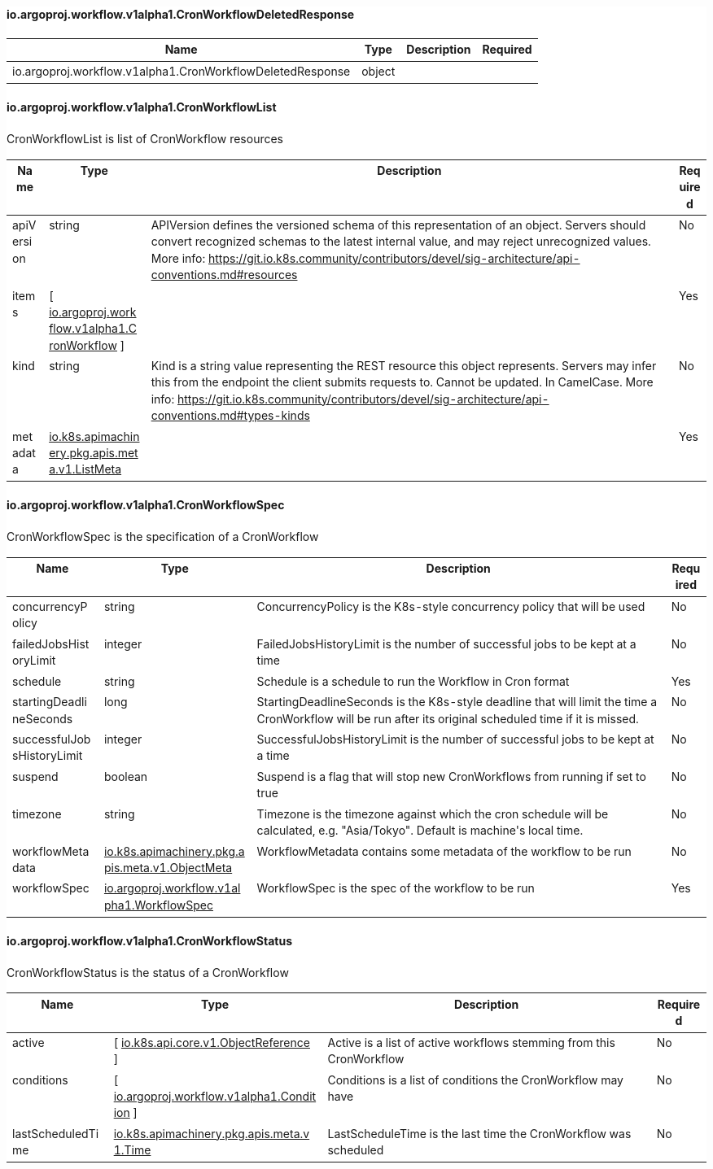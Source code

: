 #### io.argoproj.workflow.v1alpha1.CronWorkflowDeletedResponse

| Name | Type | Description | Required |
| ---- | ---- | ----------- | -------- |
| io.argoproj.workflow.v1alpha1.CronWorkflowDeletedResponse | object |  |  |

#### io.argoproj.workflow.v1alpha1.CronWorkflowList

CronWorkflowList is list of CronWorkflow resources

| Name | Type | Description | Required |
| ---- | ---- | ----------- | -------- |
| apiVersion | string | APIVersion defines the versioned schema of this representation of an object. Servers should convert recognized schemas to the latest internal value, and may reject unrecognized values. More info: <https://git.io.k8s.community/contributors/devel/sig-architecture/api-conventions.md#resources> | No |
| items | [ [io.argoproj.workflow.v1alpha1.CronWorkflow](#io.argoproj.workflow.v1alpha1.cronworkflow) ] |  | Yes |
| kind | string | Kind is a string value representing the REST resource this object represents. Servers may infer this from the endpoint the client submits requests to. Cannot be updated. In CamelCase. More info: <https://git.io.k8s.community/contributors/devel/sig-architecture/api-conventions.md#types-kinds> | No |
| metadata | [io.k8s.apimachinery.pkg.apis.meta.v1.ListMeta](#io.k8s.apimachinery.pkg.apis.meta.v1.listmeta) |  | Yes |

#### io.argoproj.workflow.v1alpha1.CronWorkflowSpec

CronWorkflowSpec is the specification of a CronWorkflow

| Name | Type | Description | Required |
| ---- | ---- | ----------- | -------- |
| concurrencyPolicy | string | ConcurrencyPolicy is the K8s-style concurrency policy that will be used | No |
| failedJobsHistoryLimit | integer | FailedJobsHistoryLimit is the number of successful jobs to be kept at a time | No |
| schedule | string | Schedule is a schedule to run the Workflow in Cron format | Yes |
| startingDeadlineSeconds | long | StartingDeadlineSeconds is the K8s-style deadline that will limit the time a CronWorkflow will be run after its original scheduled time if it is missed. | No |
| successfulJobsHistoryLimit | integer | SuccessfulJobsHistoryLimit is the number of successful jobs to be kept at a time | No |
| suspend | boolean | Suspend is a flag that will stop new CronWorkflows from running if set to true | No |
| timezone | string | Timezone is the timezone against which the cron schedule will be calculated, e.g. "Asia/Tokyo". Default is machine's local time. | No |
| workflowMetadata | [io.k8s.apimachinery.pkg.apis.meta.v1.ObjectMeta](#io.k8s.apimachinery.pkg.apis.meta.v1.objectmeta) | WorkflowMetadata contains some metadata of the workflow to be run | No |
| workflowSpec | [io.argoproj.workflow.v1alpha1.WorkflowSpec](#io.argoproj.workflow.v1alpha1.workflowspec) | WorkflowSpec is the spec of the workflow to be run | Yes |

#### io.argoproj.workflow.v1alpha1.CronWorkflowStatus

CronWorkflowStatus is the status of a CronWorkflow

| Name | Type | Description | Required |
| ---- | ---- | ----------- | -------- |
| active | [ [io.k8s.api.core.v1.ObjectReference](#io.k8s.api.core.v1.objectreference) ] | Active is a list of active workflows stemming from this CronWorkflow | No |
| conditions | [ [io.argoproj.workflow.v1alpha1.Condition](#io.argoproj.workflow.v1alpha1.condition) ] | Conditions is a list of conditions the CronWorkflow may have | No |
| lastScheduledTime | [io.k8s.apimachinery.pkg.apis.meta.v1.Time](#io.k8s.apimachinery.pkg.apis.meta.v1.time) | LastScheduleTime is the last time the CronWorkflow was scheduled | No |
